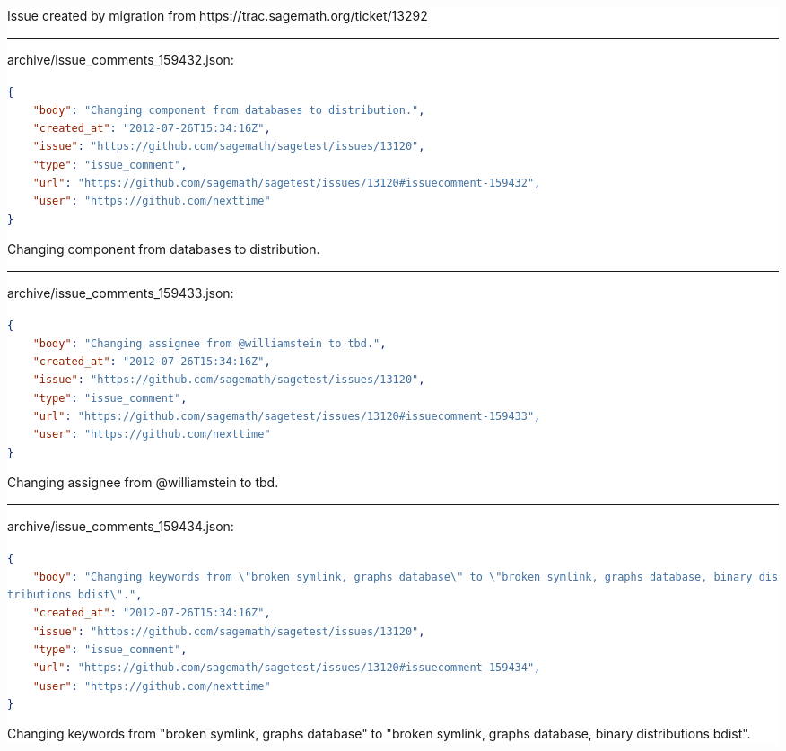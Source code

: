 
Issue created by migration from https://trac.sagemath.org/ticket/13292





---

archive/issue_comments_159432.json:
```json
{
    "body": "Changing component from databases to distribution.",
    "created_at": "2012-07-26T15:34:16Z",
    "issue": "https://github.com/sagemath/sagetest/issues/13120",
    "type": "issue_comment",
    "url": "https://github.com/sagemath/sagetest/issues/13120#issuecomment-159432",
    "user": "https://github.com/nexttime"
}
```

Changing component from databases to distribution.



---

archive/issue_comments_159433.json:
```json
{
    "body": "Changing assignee from @williamstein to tbd.",
    "created_at": "2012-07-26T15:34:16Z",
    "issue": "https://github.com/sagemath/sagetest/issues/13120",
    "type": "issue_comment",
    "url": "https://github.com/sagemath/sagetest/issues/13120#issuecomment-159433",
    "user": "https://github.com/nexttime"
}
```

Changing assignee from @williamstein to tbd.



---

archive/issue_comments_159434.json:
```json
{
    "body": "Changing keywords from \"broken symlink, graphs database\" to \"broken symlink, graphs database, binary distributions bdist\".",
    "created_at": "2012-07-26T15:34:16Z",
    "issue": "https://github.com/sagemath/sagetest/issues/13120",
    "type": "issue_comment",
    "url": "https://github.com/sagemath/sagetest/issues/13120#issuecomment-159434",
    "user": "https://github.com/nexttime"
}
```

Changing keywords from "broken symlink, graphs database" to "broken symlink, graphs database, binary distributions bdist".
